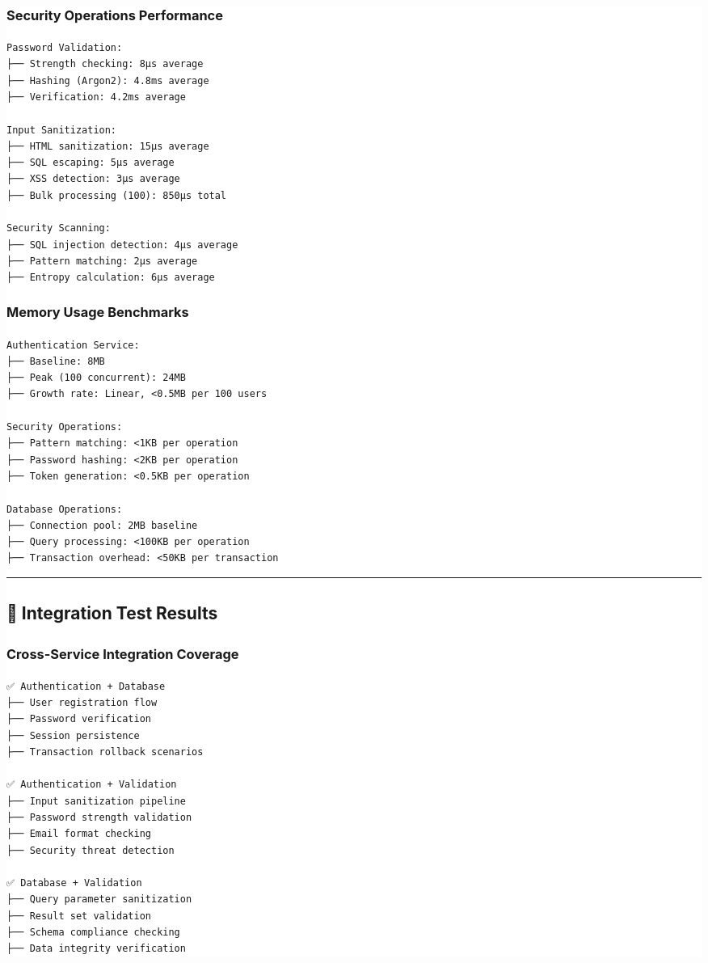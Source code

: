 ### Security Operations Performance

```
Password Validation:
├── Strength checking: 8μs average
├── Hashing (Argon2): 4.8ms average
├── Verification: 4.2ms average

Input Sanitization:
├── HTML sanitization: 15μs average
├── SQL escaping: 5μs average
├── XSS detection: 3μs average
├── Bulk processing (100): 850μs total

Security Scanning:
├── SQL injection detection: 4μs average
├── Pattern matching: 2μs average
├── Entropy calculation: 6μs average
```

### Memory Usage Benchmarks

```
Authentication Service:
├── Baseline: 8MB
├── Peak (100 concurrent): 24MB
├── Growth rate: Linear, <0.5MB per 100 users

Security Operations:
├── Pattern matching: <1KB per operation
├── Password hashing: <2KB per operation
├── Token generation: <0.5KB per operation

Database Operations:
├── Connection pool: 2MB baseline
├── Query processing: <100KB per operation
├── Transaction overhead: <50KB per transaction
```

---

## 🧪 Integration Test Results

### Cross-Service Integration Coverage

```
✅ Authentication + Database
├── User registration flow
├── Password verification
├── Session persistence
├── Transaction rollback scenarios

✅ Authentication + Validation
├── Input sanitization pipeline
├── Password strength validation
├── Email format checking
├── Security threat detection

✅ Database + Validation
├── Query parameter sanitization
├── Result set validation
├── Schema compliance checking
├── Data integrity verification

```
